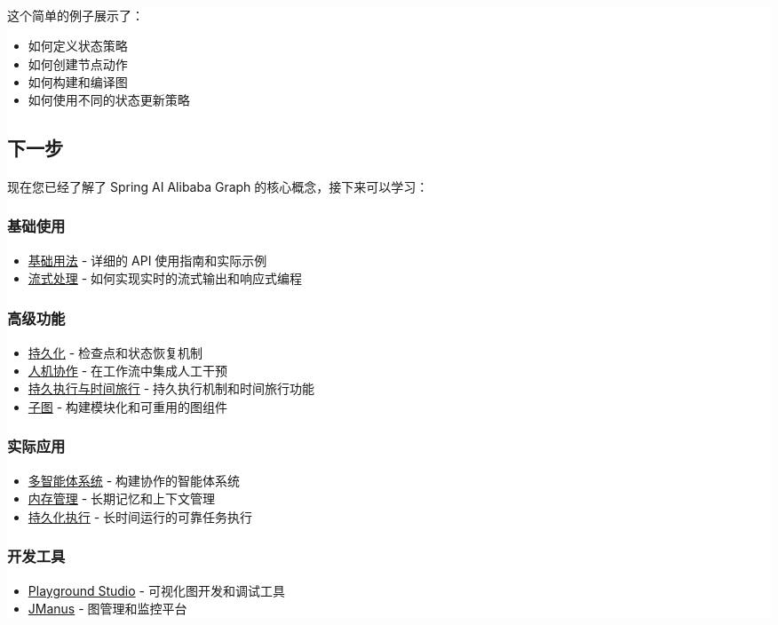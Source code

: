 这个简单的例子展示了：
- 如何定义状态策略
- 如何创建节点动作
- 如何构建和编译图
- 如何使用不同的状态更新策略

## 下一步

现在您已经了解了 Spring AI Alibaba Graph 的核心概念，接下来可以学习：

### 基础使用
- [基础用法](../basic-usage) - 详细的 API 使用指南和实际示例
- [流式处理](../streaming) - 如何实现实时的流式输出和响应式编程

### 高级功能
- [持久化](../persistence) - 检查点和状态恢复机制
- [人机协作](../human-in-the-loop) - 在工作流中集成人工干预
- [持久执行与时间旅行](./state-context-management/durable-execution) - 持久执行机制和时间旅行功能
- [子图](../subgraphs) - 构建模块化和可重用的图组件

### 实际应用
- [多智能体系统](../multi-agent) - 构建协作的智能体系统
- [内存管理](../memory) - 长期记忆和上下文管理
- [持久化执行](../durable-execution) - 长时间运行的可靠任务执行

### 开发工具
- [Playground Studio](../../playground/studio) - 可视化图开发和调试工具
- [JManus](../../playground/jmanus) - 图管理和监控平台
